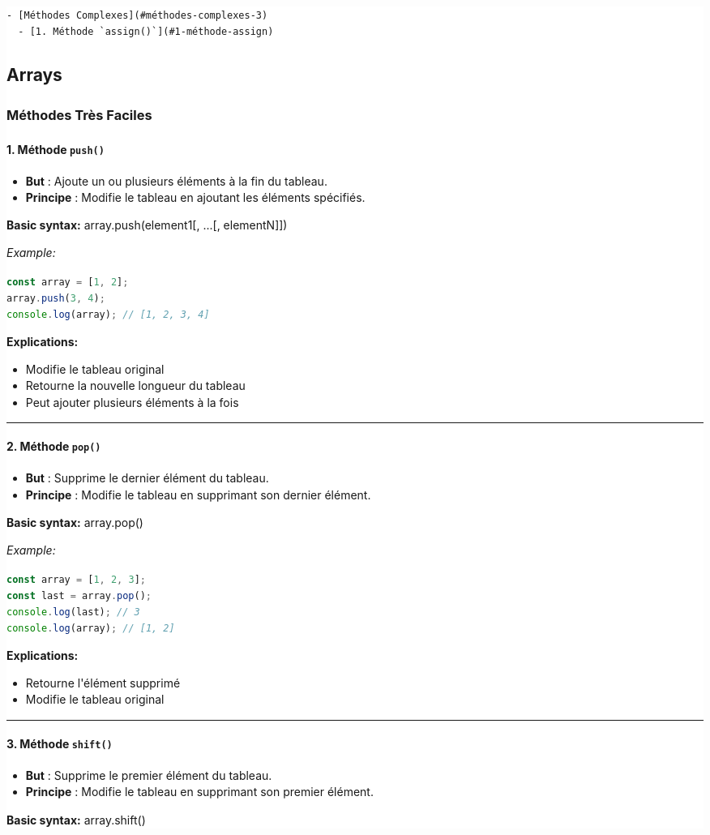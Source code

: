     - [Méthodes Complexes](#méthodes-complexes-3)
      - [1. Méthode `assign()`](#1-méthode-assign)


## Arrays

### Méthodes Très Faciles

#### 1. Méthode `push()`
- **But** : Ajoute un ou plusieurs éléments à la fin du tableau.
- **Principe** : Modifie le tableau en ajoutant les éléments spécifiés.

**Basic syntax:** 
array.push(element1[, ...[, elementN]])

*Example:*
```javascript
const array = [1, 2];
array.push(3, 4);
console.log(array); // [1, 2, 3, 4]
```

**Explications:**
- Modifie le tableau original
- Retourne la nouvelle longueur du tableau
- Peut ajouter plusieurs éléments à la fois

---

#### 2. Méthode `pop()`
- **But** : Supprime le dernier élément du tableau.
- **Principe** : Modifie le tableau en supprimant son dernier élément.

**Basic syntax:** 
array.pop()

*Example:*
```javascript
const array = [1, 2, 3];
const last = array.pop();
console.log(last); // 3
console.log(array); // [1, 2]
```

**Explications:**
- Retourne l'élément supprimé
- Modifie le tableau original

---

#### 3. Méthode `shift()`
- **But** : Supprime le premier élément du tableau.
- **Principe** : Modifie le tableau en supprimant son premier élément.

**Basic syntax:** 
array.shift()
